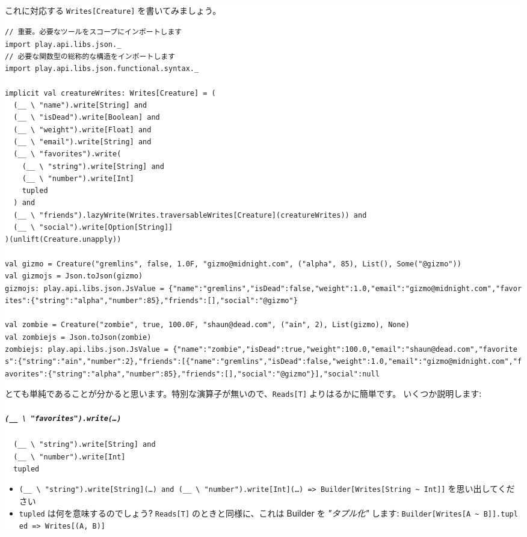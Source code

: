
これに対応する `Writes[Creature]` を書いてみましょう。


```
// 重要。必要なツールをスコープにインポートします
import play.api.libs.json._
// 必要な関数型の総称的な構造をインポートします
import play.api.libs.json.functional.syntax._

implicit val creatureWrites: Writes[Creature] = (
  (__ \ "name").write[String] and
  (__ \ "isDead").write[Boolean] and
  (__ \ "weight").write[Float] and
  (__ \ "email").write[String] and
  (__ \ "favorites").write( 
    (__ \ "string").write[String] and
    (__ \ "number").write[Int]
    tupled
  ) and
  (__ \ "friends").lazyWrite(Writes.traversableWrites[Creature](creatureWrites)) and
  (__ \ "social").write[Option[String]]
)(unlift(Creature.unapply))  

val gizmo = Creature("gremlins", false, 1.0F, "gizmo@midnight.com", ("alpha", 85), List(), Some("@gizmo"))
val gizmojs = Json.toJson(gizmo)
gizmojs: play.api.libs.json.JsValue = {"name":"gremlins","isDead":false,"weight":1.0,"email":"gizmo@midnight.com","favorites":{"string":"alpha","number":85},"friends":[],"social":"@gizmo"}

val zombie = Creature("zombie", true, 100.0F, "shaun@dead.com", ("ain", 2), List(gizmo), None)
val zombiejs = Json.toJson(zombie)
zombiejs: play.api.libs.json.JsValue = {"name":"zombie","isDead":true,"weight":100.0,"email":"shaun@dead.com","favorites":{"string":"ain","number":2},"friends":[{"name":"gremlins","isDead":false,"weight":1.0,"email":"gizmo@midnight.com","favorites":{"string":"alpha","number":85},"friends":[],"social":"@gizmo"}],"social":null

```


とても単純であることが分かると思います。特別な演算子が無いので、`Reads[T]` よりはるかに簡単です。
いくつか説明します:

##### `(__ \ "favorites").write(…)`

```
  (__ \ "string").write[String] and
  (__ \ "number").write[Int]
  tupled
```

- `(__ \ "string").write[String](…) and (__ \ "number").write[Int](…) => Builder[Writes[String ~ Int]]` を思い出してください
- `tupled` は何を意味するのでしょう? `Reads[T]` のときと同様に、これは Builder を _"タプル化"_ します: `Builder[Writes[A ~ B]].tupled => Writes[(A, B)]` 
